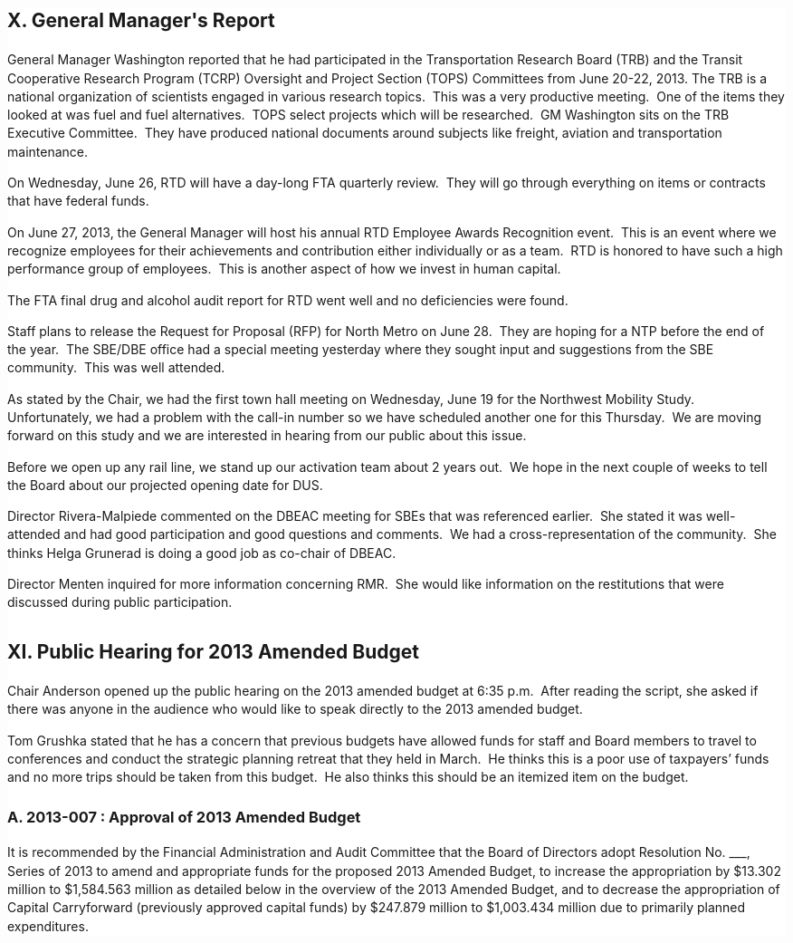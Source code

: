 ## X. General Manager's Report

General Manager Washington reported that he had participated in the Transportation Research Board (TRB) and the Transit Cooperative Research Program (TCRP) Oversight and Project Section (TOPS) Committees from June 20-22, 2013. The TRB is a national organization of scientists engaged in various research topics.  This was a very productive meeting.  One of the items they looked at was fuel and fuel alternatives.  TOPS select projects which will be researched.  GM Washington sits on the TRB Executive Committee.  They have produced national documents around subjects like freight, aviation and transportation maintenance.

On Wednesday, June 26, RTD will have a day-long FTA quarterly review.  They will go through everything on items or contracts that have federal funds.

On June 27, 2013, the General Manager will host his annual RTD Employee Awards Recognition event.  This is an event where we recognize employees for their achievements and contribution either individually or as a team.  RTD is honored to have such a high performance group of employees.  This is another aspect of how we invest in human capital.

The FTA final drug and alcohol audit report for RTD went well and no deficiencies were found.

Staff plans to release the Request for Proposal (RFP) for North Metro on June 28.  They are hoping for a NTP before the end of the year.  The SBE/DBE office had a special meeting yesterday where they sought input and suggestions from the SBE community.  This was well attended.

As stated by the Chair, we had the first town hall meeting on Wednesday, June 19 for the Northwest Mobility Study.  Unfortunately, we had a problem with the call-in number so we have scheduled another one for this Thursday.  We are moving forward on this study and we are interested in hearing from our public about this issue.

Before we open up any rail line, we stand up our activation team about 2 years out.  We hope in the next couple of weeks to tell the Board about our projected opening date for DUS.

Director Rivera-Malpiede commented on the DBEAC meeting for SBEs that was referenced earlier.  She stated it was well-attended and had good participation and good questions and comments.  We had a cross-representation of the community.  She thinks Helga Grunerad is doing a good job as co-chair of DBEAC.

Director Menten inquired for more information concerning RMR.  She would like information on the restitutions that were discussed during public participation.

## XI. Public Hearing for 2013 Amended Budget

Chair Anderson opened up the public hearing on the 2013 amended budget at 6:35 p.m.  After reading the script, she asked if there was anyone in the audience who would like to speak directly to the 2013 amended budget.

Tom Grushka stated that he has a concern that previous budgets have allowed funds for staff and Board members to travel to conferences and conduct the strategic planning retreat that they held in March.  He thinks this is a poor use of taxpayers’ funds and no more trips should be taken from this budget.  He also thinks this should be an itemized item on the budget.

### A. 2013-007 : Approval of 2013 Amended Budget

It is recommended by the Financial Administration and Audit Committee that the Board of Directors adopt Resolution No. ___, Series of 2013 to amend and appropriate funds for the proposed 2013 Amended Budget, to increase the appropriation by $13.302 million to $1,584.563 million as detailed below in the overview of the 2013 Amended Budget, and to decrease the appropriation of Capital Carryforward (previously approved capital funds) by $247.879 million to $1,003.434 million due to primarily planned expenditures.
